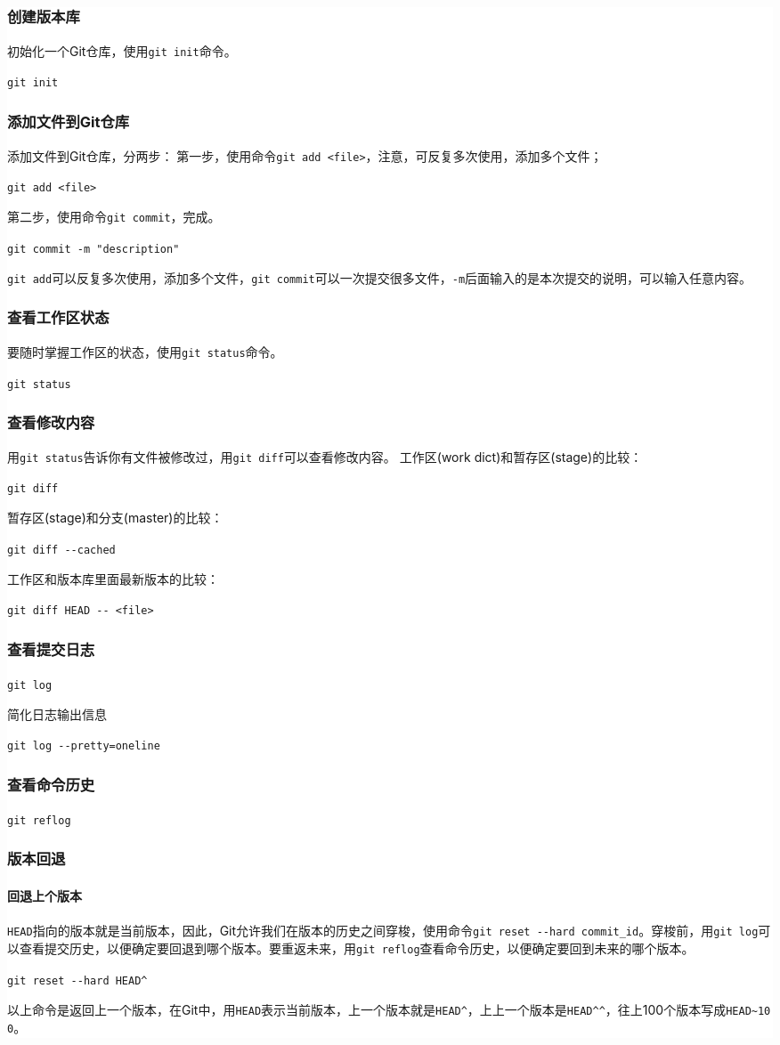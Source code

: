 ### 创建版本库
初始化一个Git仓库，使用`git init`命令。
```
git init
```
### 添加文件到Git仓库

添加文件到Git仓库，分两步：
第一步，使用命令`git add <file>`，注意，可反复多次使用，添加多个文件；
```
git add <file>
```

第二步，使用命令`git commit`，完成。
```
git commit -m "description"
```
`git add`可以反复多次使用，添加多个文件，`git commit`可以一次提交很多文件，`-m`后面输入的是本次提交的说明，可以输入任意内容。

### 查看工作区状态
要随时掌握工作区的状态，使用`git status`命令。
```
git status
```
### 查看修改内容
用`git status`告诉你有文件被修改过，用`git diff`可以查看修改内容。
工作区(work dict)和暂存区(stage)的比较：
```
git diff
```
暂存区(stage)和分支(master)的比较：
```
git diff --cached
```
工作区和版本库里面最新版本的比较：
```
git diff HEAD -- <file>
```
### 查看提交日志
```
git log
```
简化日志输出信息
```
git log --pretty=oneline
```
### 查看命令历史
```
git reflog
```
### 版本回退
#### 回退上个版本
`HEAD`指向的版本就是当前版本，因此，Git允许我们在版本的历史之间穿梭，使用命令`git reset --hard commit_id`。穿梭前，用`git log`可以查看提交历史，以便确定要回退到哪个版本。要重返未来，用`git reflog`查看命令历史，以便确定要回到未来的哪个版本。
```
git reset --hard HEAD^
```
以上命令是返回上一个版本，在Git中，用`HEAD`表示当前版本，上一个版本就是`HEAD^`，上上一个版本是`HEAD^^`，往上100个版本写成`HEAD~100`。
